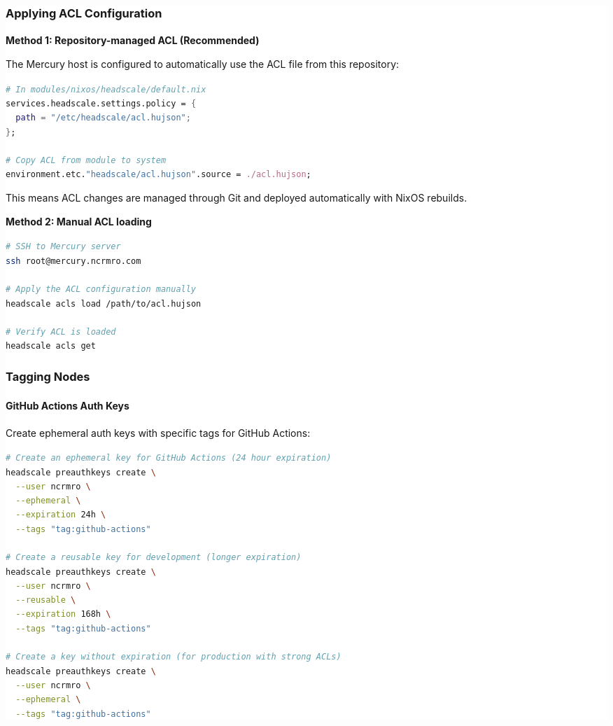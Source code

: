 ### Applying ACL Configuration

**Method 1: Repository-managed ACL (Recommended)**

The Mercury host is configured to automatically use the ACL file from this repository:

```nix
# In modules/nixos/headscale/default.nix
services.headscale.settings.policy = {
  path = "/etc/headscale/acl.hujson";
};

# Copy ACL from module to system
environment.etc."headscale/acl.hujson".source = ./acl.hujson;
```

This means ACL changes are managed through Git and deployed automatically with NixOS rebuilds.

**Method 2: Manual ACL loading**

```bash
# SSH to Mercury server
ssh root@mercury.ncrmro.com

# Apply the ACL configuration manually
headscale acls load /path/to/acl.hujson

# Verify ACL is loaded
headscale acls get
```

### Tagging Nodes

#### GitHub Actions Auth Keys

Create ephemeral auth keys with specific tags for GitHub Actions:

```bash
# Create an ephemeral key for GitHub Actions (24 hour expiration)
headscale preauthkeys create \
  --user ncrmro \
  --ephemeral \
  --expiration 24h \
  --tags "tag:github-actions"

# Create a reusable key for development (longer expiration)
headscale preauthkeys create \
  --user ncrmro \
  --reusable \
  --expiration 168h \
  --tags "tag:github-actions"

# Create a key without expiration (for production with strong ACLs)
headscale preauthkeys create \
  --user ncrmro \
  --ephemeral \
  --tags "tag:github-actions"
```
